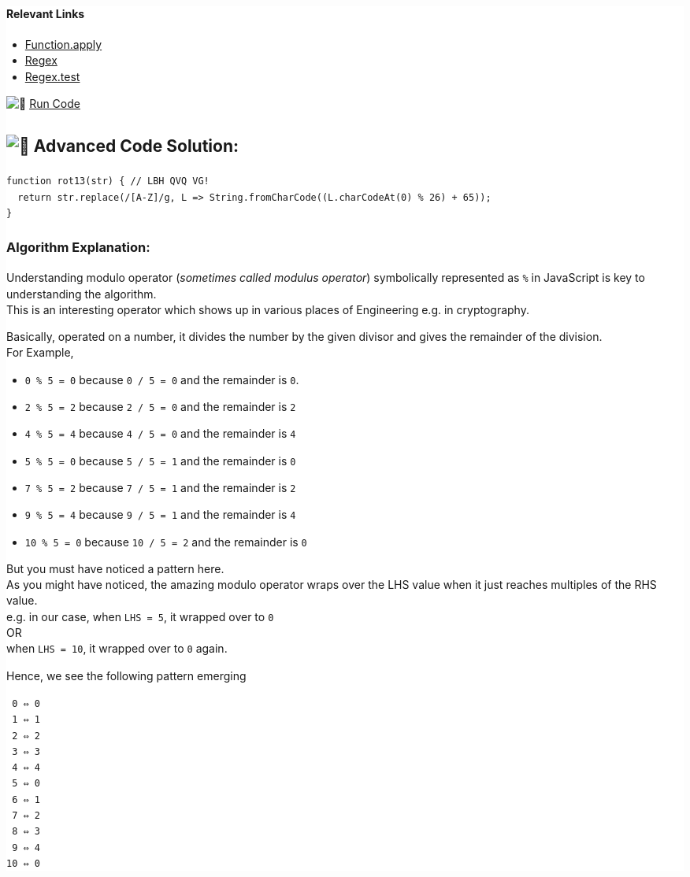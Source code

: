 #### Relevant Links

*   [Function.apply](https://developer.mozilla.org/en-US/docs/Web/JavaScript/Reference/Global_Objects/Function/apply)
*   [Regex](https://forum.freecodecamp.com/t/regular-expressions-resources/15931)
*   [Regex.test](https://developer.mozilla.org/en-US/docs/Web/JavaScript/Reference/Global_Objects/RegExp/test)

![:rocket:](https://forum.freecodecamp.com/images/emoji/emoji_one/rocket.png?v=3 ":rocket:") [Run Code](https://repl.it/CLjU/39)

## ![:rotating_light:](https://forum.freecodecamp.com/images/emoji/emoji_one/rotating_light.png?v=3 ":rotating_light:") Advanced Code Solution:

    function rot13(str) { // LBH QVQ VG!
      return str.replace(/[A-Z]/g, L => String.fromCharCode((L.charCodeAt(0) % 26) + 65));
    }

### Algorithm Explanation:

Understanding modulo operator (_sometimes called modulus operator_) symbolically represented as `%` in JavaScript is key to understanding the algorithm.  
This is an interesting operator which shows up in various places of Engineering e.g. in cryptography.

Basically, operated on a number, it divides the number by the given divisor and gives the remainder of the division.  
For Example,

*   `0 % 5 = 0` because `0 / 5 = 0` and the remainder is `0`.
*   `2 % 5 = 2` because `2 / 5 = 0` and the remainder is `2`
*   `4 % 5 = 4` because `4 / 5 = 0` and the remainder is `4`  

*   `5 % 5 = 0` because `5 / 5 = 1` and the remainder is `0`
*   `7 % 5 = 2` because `7 / 5 = 1` and the remainder is `2`
*   `9 % 5 = 4` because `9 / 5 = 1` and the remainder is `4`  

*   `10 % 5 = 0` because `10 / 5 = 2` and the remainder is `0`

But you must have noticed a pattern here.  
As you might have noticed, the amazing modulo operator wraps over the LHS value when it just reaches multiples of the RHS value.  
e.g. in our case, when `LHS = 5`, it wrapped over to `0`  
OR  
when `LHS = 10`, it wrapped over to `0` again.

Hence, we see the following pattern emerging  

     0 ⇔ 0
     1 ⇔ 1
     2 ⇔ 2
     3 ⇔ 3
     4 ⇔ 4
     5 ⇔ 0
     6 ⇔ 1
     7 ⇔ 2
     8 ⇔ 3
     9 ⇔ 4
    10 ⇔ 0
